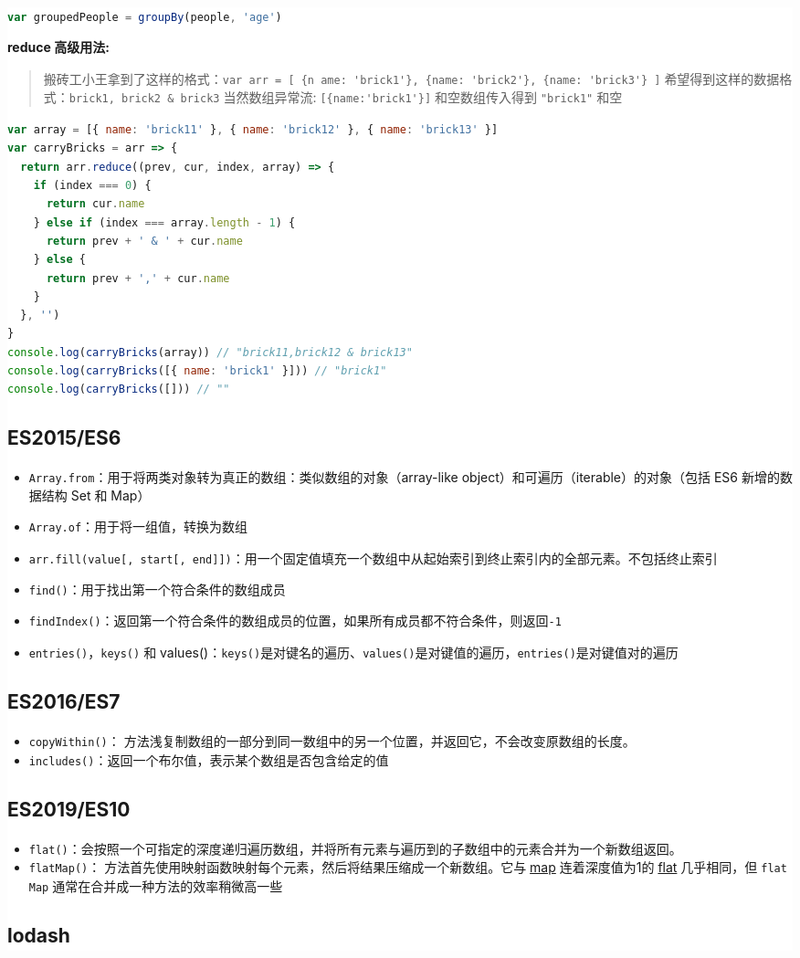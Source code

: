 ```js
var groupedPeople = groupBy(people, 'age')
```

**reduce 高级用法:**

> 搬砖工小王拿到了这样的格式：`var arr = [ {n ame: 'brick1'}, {name: 'brick2'}, {name: 'brick3'} ]`
> 希望得到这样的数据格式：`brick1, brick2 & brick3`
> 当然数组异常流: `[{name:'brick1'}]` 和空数组传入得到 `"brick1"` 和空

```js
var array = [{ name: 'brick11' }, { name: 'brick12' }, { name: 'brick13' }]
var carryBricks = arr => {
  return arr.reduce((prev, cur, index, array) => {
    if (index === 0) {
      return cur.name
    } else if (index === array.length - 1) {
      return prev + ' & ' + cur.name
    } else {
      return prev + ',' + cur.name
    }
  }, '')
}
console.log(carryBricks(array)) // "brick11,brick12 & brick13"
console.log(carryBricks([{ name: 'brick1' }])) // "brick1"
console.log(carryBricks([])) // ""
```

## ES2015/ES6

- `Array.from`：用于将两类对象转为真正的数组：类似数组的对象（array-like object）和可遍历（iterable）的对象（包括 ES6 新增的数据结构 Set 和 Map）

- `Array.of`：用于将一组值，转换为数组

- `arr.fill(value[, start[, end]])`：用一个固定值填充一个数组中从起始索引到终止索引内的全部元素。不包括终止索引

- `find()`：用于找出第一个符合条件的数组成员

- `findIndex()`：返回第一个符合条件的数组成员的位置，如果所有成员都不符合条件，则返回`-1`

- `entries()`，`keys()` 和 values()：`keys()`是对键名的遍历、`values()`是对键值的遍历，`entries()`是对键值对的遍历

## ES2016/ES7

- `copyWithin()`： 方法浅复制数组的一部分到同一数组中的另一个位置，并返回它，不会改变原数组的长度。
- `includes()`：返回一个布尔值，表示某个数组是否包含给定的值

## ES2019/ES10

- `flat()`：会按照一个可指定的深度递归遍历数组，并将所有元素与遍历到的子数组中的元素合并为一个新数组返回。
- `flatMap()`： 方法首先使用映射函数映射每个元素，然后将结果压缩成一个新数组。它与 [map](https://developer.mozilla.org/en-US/docs/Web/JavaScript/Reference/Global_Objects/Array/map) 连着深度值为1的 [flat](https://developer.mozilla.org/en-US/docs/Web/JavaScript/Reference/Global_Objects/Array/flat) 几乎相同，但 `flatMap` 通常在合并成一种方法的效率稍微高一些

## lodash
